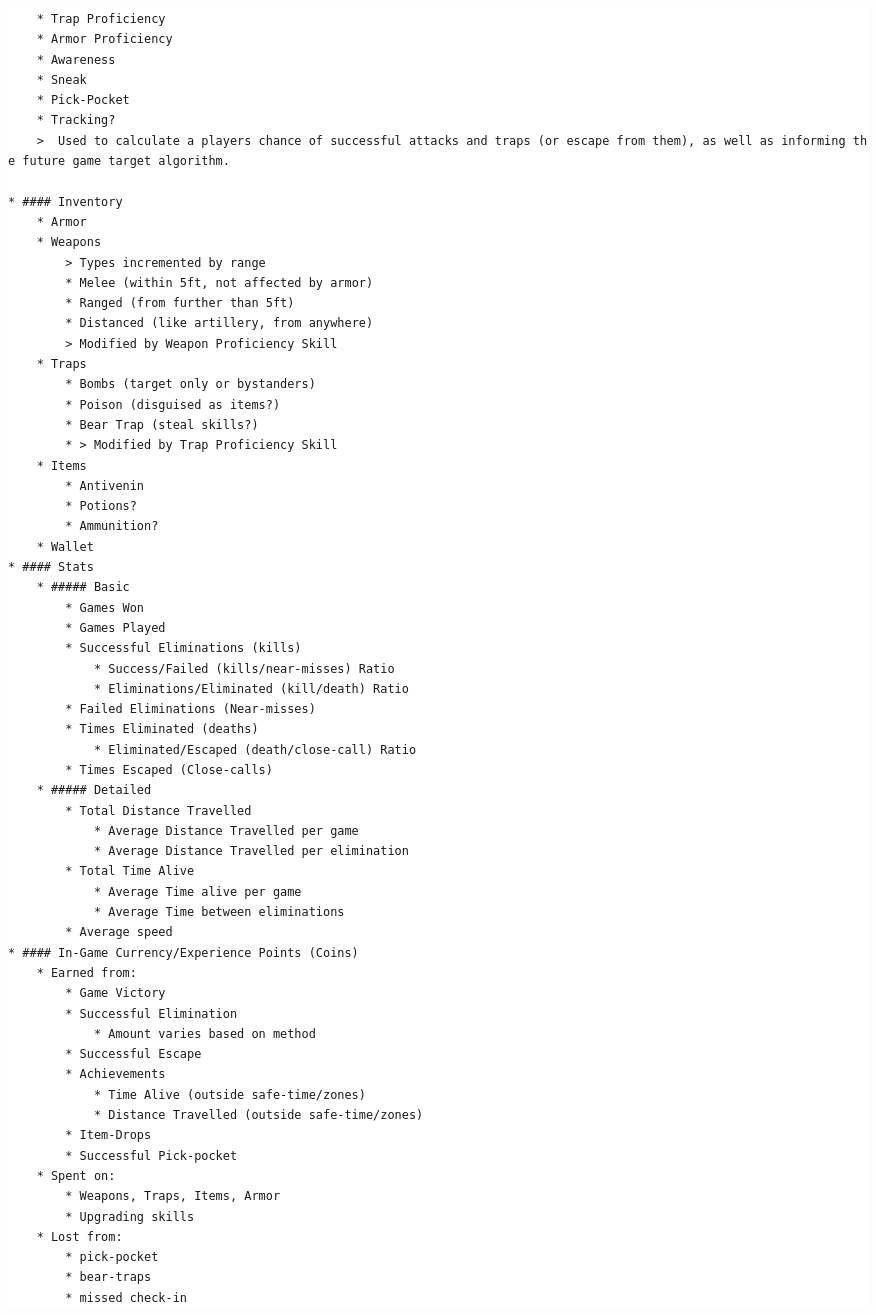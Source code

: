         * Trap Proficiency
        * Armor Proficiency
        * Awareness 
        * Sneak
        * Pick-Pocket
        * Tracking?
        >  Used to calculate a players chance of successful attacks and traps (or escape from them), as well as informing the future game target algorithm.
        
    * #### Inventory
        * Armor
        * Weapons
            > Types incremented by range
            * Melee (within 5ft, not affected by armor)
            * Ranged (from further than 5ft)
            * Distanced (like artillery, from anywhere)
            > Modified by Weapon Proficiency Skill
        * Traps
            * Bombs (target only or bystanders)
            * Poison (disguised as items?)
            * Bear Trap (steal skills?)
            * > Modified by Trap Proficiency Skill
        * Items
            * Antivenin
            * Potions?
            * Ammunition?
        * Wallet
    * #### Stats
        * ##### Basic
            * Games Won
            * Games Played
            * Successful Eliminations (kills)
                * Success/Failed (kills/near-misses) Ratio
                * Eliminations/Eliminated (kill/death) Ratio
            * Failed Eliminations (Near-misses)
            * Times Eliminated (deaths)
                * Eliminated/Escaped (death/close-call) Ratio
            * Times Escaped (Close-calls)
        * ##### Detailed
            * Total Distance Travelled
                * Average Distance Travelled per game
                * Average Distance Travelled per elimination
            * Total Time Alive
                * Average Time alive per game
                * Average Time between eliminations
            * Average speed 
    * #### In-Game Currency/Experience Points (Coins)
        * Earned from:
            * Game Victory
            * Successful Elimination
                * Amount varies based on method
            * Successful Escape
            * Achievements
                * Time Alive (outside safe-time/zones)
                * Distance Travelled (outside safe-time/zones)
            * Item-Drops
            * Successful Pick-pocket
        * Spent on: 
            * Weapons, Traps, Items, Armor
            * Upgrading skills
        * Lost from:
            * pick-pocket
            * bear-traps
            * missed check-in